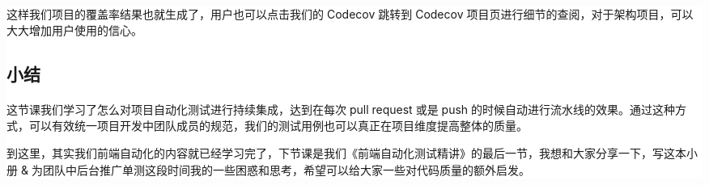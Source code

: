 这样我们项目的覆盖率结果也就生成了，用户也可以点击我们的 Codecov 跳转到 Codecov 项目页进行细节的查阅，对于架构项目，可以大大增加用户使用的信心。

## 小结

这节课我们学习了怎么对项目自动化测试进行持续集成，达到在每次 pull request 或是 push 的时候自动进行流水线的效果。通过这种方式，可以有效统一项目开发中团队成员的规范，我们的测试用例也可以真正在项目维度提高整体的质量。

到这里，其实我们前端自动化的内容就已经学习完了，下节课是我们《前端自动化测试精讲》的最后一节，我想和大家分享一下，写这本小册 & 为团队中后台推广单测这段时间我的一些困惑和思考，希望可以给大家一些对代码质量的额外启发。